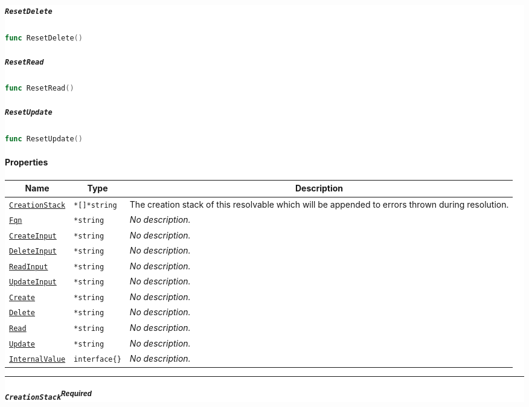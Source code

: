 ##### `ResetDelete` <a name="ResetDelete" id="@cdktf/provider-azurerm.mssqlJobCredential.MssqlJobCredentialTimeoutsOutputReference.resetDelete"></a>

```go
func ResetDelete()
```

##### `ResetRead` <a name="ResetRead" id="@cdktf/provider-azurerm.mssqlJobCredential.MssqlJobCredentialTimeoutsOutputReference.resetRead"></a>

```go
func ResetRead()
```

##### `ResetUpdate` <a name="ResetUpdate" id="@cdktf/provider-azurerm.mssqlJobCredential.MssqlJobCredentialTimeoutsOutputReference.resetUpdate"></a>

```go
func ResetUpdate()
```


#### Properties <a name="Properties" id="Properties"></a>

| **Name** | **Type** | **Description** |
| --- | --- | --- |
| <code><a href="#@cdktf/provider-azurerm.mssqlJobCredential.MssqlJobCredentialTimeoutsOutputReference.property.creationStack">CreationStack</a></code> | <code>*[]*string</code> | The creation stack of this resolvable which will be appended to errors thrown during resolution. |
| <code><a href="#@cdktf/provider-azurerm.mssqlJobCredential.MssqlJobCredentialTimeoutsOutputReference.property.fqn">Fqn</a></code> | <code>*string</code> | *No description.* |
| <code><a href="#@cdktf/provider-azurerm.mssqlJobCredential.MssqlJobCredentialTimeoutsOutputReference.property.createInput">CreateInput</a></code> | <code>*string</code> | *No description.* |
| <code><a href="#@cdktf/provider-azurerm.mssqlJobCredential.MssqlJobCredentialTimeoutsOutputReference.property.deleteInput">DeleteInput</a></code> | <code>*string</code> | *No description.* |
| <code><a href="#@cdktf/provider-azurerm.mssqlJobCredential.MssqlJobCredentialTimeoutsOutputReference.property.readInput">ReadInput</a></code> | <code>*string</code> | *No description.* |
| <code><a href="#@cdktf/provider-azurerm.mssqlJobCredential.MssqlJobCredentialTimeoutsOutputReference.property.updateInput">UpdateInput</a></code> | <code>*string</code> | *No description.* |
| <code><a href="#@cdktf/provider-azurerm.mssqlJobCredential.MssqlJobCredentialTimeoutsOutputReference.property.create">Create</a></code> | <code>*string</code> | *No description.* |
| <code><a href="#@cdktf/provider-azurerm.mssqlJobCredential.MssqlJobCredentialTimeoutsOutputReference.property.delete">Delete</a></code> | <code>*string</code> | *No description.* |
| <code><a href="#@cdktf/provider-azurerm.mssqlJobCredential.MssqlJobCredentialTimeoutsOutputReference.property.read">Read</a></code> | <code>*string</code> | *No description.* |
| <code><a href="#@cdktf/provider-azurerm.mssqlJobCredential.MssqlJobCredentialTimeoutsOutputReference.property.update">Update</a></code> | <code>*string</code> | *No description.* |
| <code><a href="#@cdktf/provider-azurerm.mssqlJobCredential.MssqlJobCredentialTimeoutsOutputReference.property.internalValue">InternalValue</a></code> | <code>interface{}</code> | *No description.* |

---

##### `CreationStack`<sup>Required</sup> <a name="CreationStack" id="@cdktf/provider-azurerm.mssqlJobCredential.MssqlJobCredentialTimeoutsOutputReference.property.creationStack"></a>
